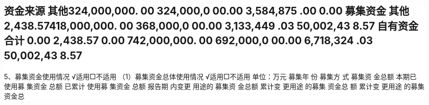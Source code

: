 资金来源
其他324,000,000.
00
324,000,0
00.00
3,584,875
.00
0.00
募集资金
其他2,438.57418,000,000.
00
368,000,0
00.00
3,133,449
.03
50,002,43
8.57
自有资金
合计
0.00
2,438.57
0.00
742,000,000.
00
692,000,0
00.00
6,718,324
.03
50,002,43
8.57
--
5、募集资金使用情况
√适用□不适用
（1）募集资金总体使用情况
√适用□不适用
单位：万元
募集年
份
募集方
式
募集资
金总额
本期已
使用募
集资金
总额
已累计
使用募
集资金
总额
报告期
内变更
用途的
募集资
金总额
累计变
更用途
的募集
资金总
额
累计变
更用途
的募集
资金总